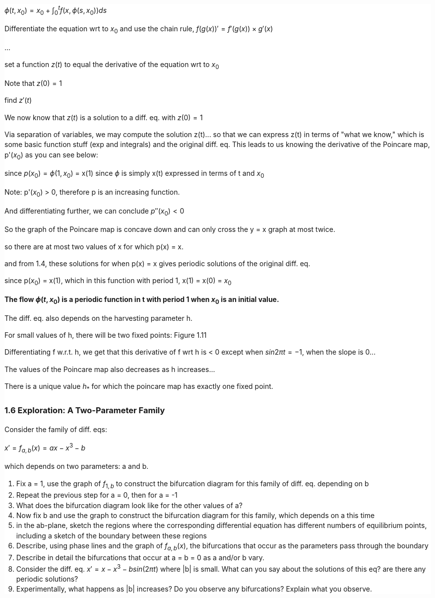 $\phi(t, x_0) = x_0 + \int_{0}^{t}f(x, \phi(s,x_0))ds$ 

Differentiate the equation wrt to $x_0$ and use the chain rule, $f(g(x))' = f'(g(x))\times g'(x)$ 

...

set a function $z(t)$ to equal the derivative of the equation wrt to $x_0$ 

Note that $z(0) = 1$ 

find $z'(t)$ 

We now know that $z(t)$ is a solution to a diff. eq. with $z(0) = 1$ 

Via separation of variables, we may compute the solution z(t)... so that we can express z(t) in terms of "what we know," which is some basic function stuff (exp and integrals) and the original diff. eq. This leads to us knowing the derivative of the Poincare map, p'($x_0$) as you can see below:

since $p(x_0) = \phi(1, x_0)$ = x(1) since $\phi$ is simply x(t) expressed in terms of t and $x_0$ 

Note: p'($x_0$) > 0, therefore p is an increasing function.

And differentiating further, we can conclude $p''(x_0) < 0$ 

So the graph of the Poincare map is concave down and can only cross the y = x graph at most twice.

so there are at most two values of x for which p(x) = x.

and from 1.4, these solutions for when p(x) = x gives periodic solutions of the original diff. eq. 

since p($x_0$) = x(1), which in this function with period 1, x(1) = x(0) = $x_0$ 

**The flow $\phi(t, x_0)$ is a periodic function in t with period 1 when $x_0$ is an initial value.**

The diff. eq. also depends on the harvesting parameter h. 

For small values of h, there will be two fixed points: Figure 1.11

Differentiating f w.r.t. h, we get that this derivative of f wrt h is < 0 except when $sin2\pi t = -1$, when the slope is 0...

The values of the Poincare map also decreases as h increases...

There is a unique value $h_*$ for which the poincare map has exactly one fixed point.

### 1.6 Exploration: A Two-Parameter Family

Consider the family of diff. eqs:

$x' = f_{a,b}(x) = ax - x^3 - b$ 

which depends on two parameters: a and b.

1. Fix a = 1, use the graph of $f_{1,b}$ to construct the bifurcation diagram for this family of diff. eq. depending on b
2. Repeat the previous step for a = 0, then for a = -1
3. What does the bifurcation diagram look like for the other values of a?
4. Now fix b and use the graph to construct the bifurcation diagram for this family, which depends on a this time
5. in the ab-plane, sketch the regions where the corresponding differential equation has different numbers of equilibrium points, including a sketch of the boundary between these regions
6. Describe, using phase lines and the graph of $f_{a,b}(x)$, the bifurcations that occur as the parameters pass through the boundary
7. Describe in detail the bifurcations that occur at a = b = 0 as a and/or b vary.
8. Consider the diff. eq. $x' = x - x^3 - bsin(2\pi t)$ where |b| is small. What can you say about the solutions of this eq? are there any periodic solutions?
9. Experimentally, what happens as |b| increases? Do you observe any bifurcations? Explain what you observe.
